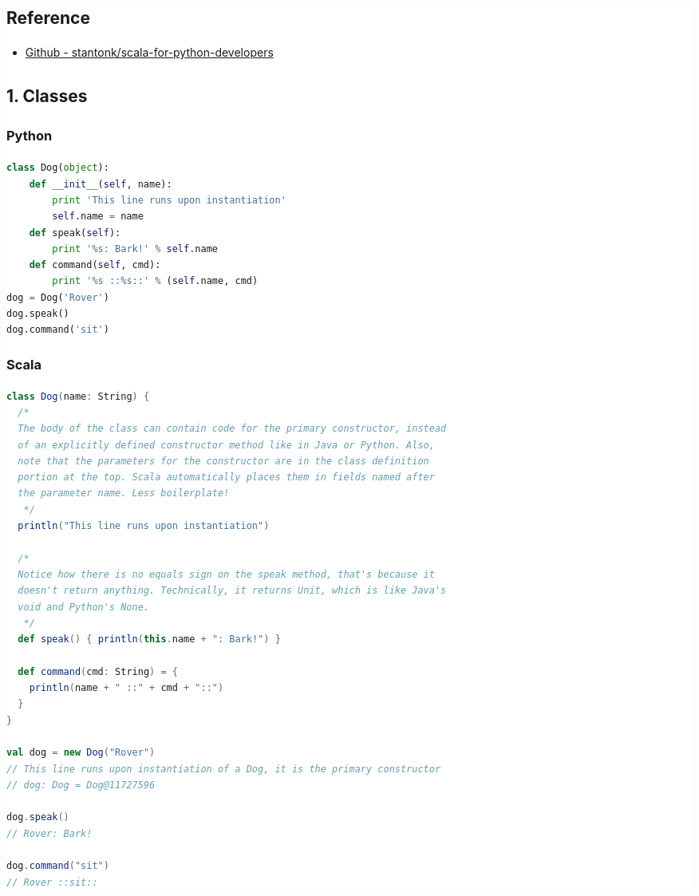 ## Reference

- [Github - stantonk/scala-for-python-developers](https://github.com/stantonk/scala-for-python-developers)

## 1. Classes

### Python

```python
class Dog(object):
    def __init__(self, name):
        print 'This line runs upon instantiation'
        self.name = name
    def speak(self):
        print '%s: Bark!' % self.name
    def command(self, cmd):
        print '%s ::%s::' % (self.name, cmd)
dog = Dog('Rover')
dog.speak()
dog.command('sit')
```

### Scala

```scala
class Dog(name: String) {
  /*
  The body of the class can contain code for the primary constructor, instead
  of an explicitly defined constructor method like in Java or Python. Also,
  note that the parameters for the constructor are in the class definition
  portion at the top. Scala automatically places them in fields named after
  the parameter name. Less boilerplate!
   */
  println("This line runs upon instantiation")

  /*
  Notice how there is no equals sign on the speak method, that's because it
  doesn't return anything. Technically, it returns Unit, which is like Java's
  void and Python's None.
   */
  def speak() { println(this.name + ": Bark!") }

  def command(cmd: String) = {
    println(name + " ::" + cmd + "::")
  }
}

val dog = new Dog("Rover")
// This line runs upon instantiation of a Dog, it is the primary constructor
// dog: Dog = Dog@11727596

dog.speak()
// Rover: Bark!

dog.command("sit")
// Rover ::sit::
```
